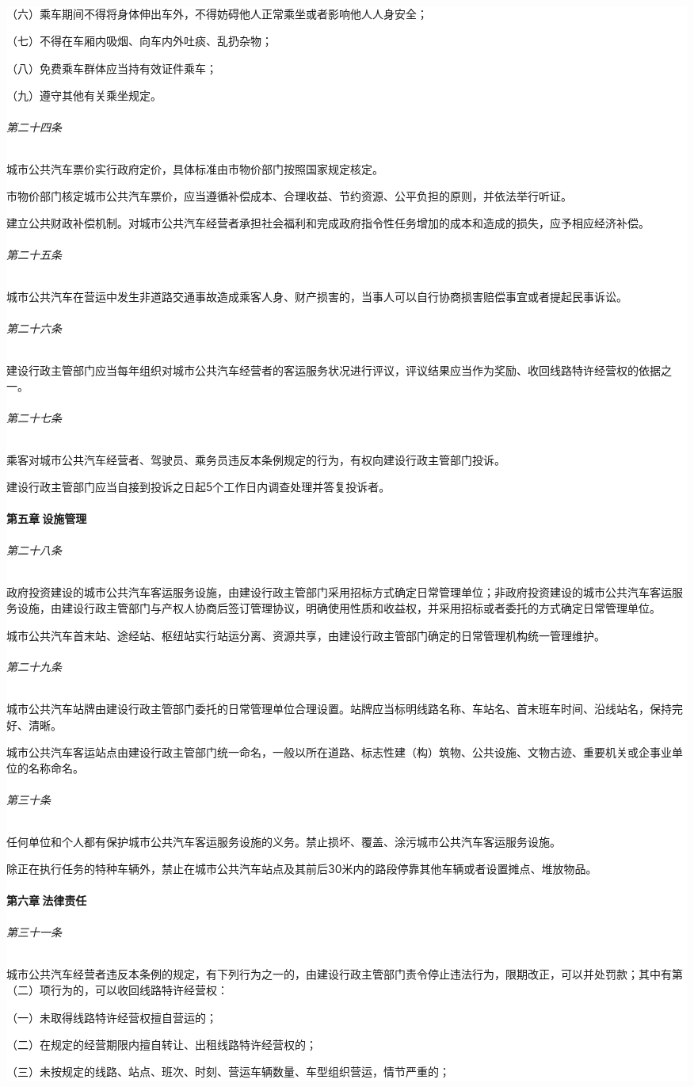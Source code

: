（六）乘车期间不得将身体伸出车外，不得妨碍他人正常乘坐或者影响他人人身安全；

（七）不得在车厢内吸烟、向车内外吐痰、乱扔杂物；

（八）免费乘车群体应当持有效证件乘车；

（九）遵守其他有关乘坐规定。

###### 第二十四条

城市公共汽车票价实行政府定价，具体标准由市物价部门按照国家规定核定。

市物价部门核定城市公共汽车票价，应当遵循补偿成本、合理收益、节约资源、公平负担的原则，并依法举行听证。

建立公共财政补偿机制。对城市公共汽车经营者承担社会福利和完成政府指令性任务增加的成本和造成的损失，应予相应经济补偿。

###### 第二十五条

城市公共汽车在营运中发生非道路交通事故造成乘客人身、财产损害的，当事人可以自行协商损害赔偿事宜或者提起民事诉讼。

###### 第二十六条

建设行政主管部门应当每年组织对城市公共汽车经营者的客运服务状况进行评议，评议结果应当作为奖励、收回线路特许经营权的依据之一。

###### 第二十七条

乘客对城市公共汽车经营者、驾驶员、乘务员违反本条例规定的行为，有权向建设行政主管部门投诉。

建设行政主管部门应当自接到投诉之日起5个工作日内调查处理并答复投诉者。

#### 第五章 设施管理

###### 第二十八条

政府投资建设的城市公共汽车客运服务设施，由建设行政主管部门采用招标方式确定日常管理单位；非政府投资建设的城市公共汽车客运服务设施，由建设行政主管部门与产权人协商后签订管理协议，明确使用性质和收益权，并采用招标或者委托的方式确定日常管理单位。

城市公共汽车首末站、途经站、枢纽站实行站运分离、资源共享，由建设行政主管部门确定的日常管理机构统一管理维护。

###### 第二十九条

城市公共汽车站牌由建设行政主管部门委托的日常管理单位合理设置。站牌应当标明线路名称、车站名、首末班车时间、沿线站名，保持完好、清晰。

城市公共汽车客运站点由建设行政主管部门统一命名，一般以所在道路、标志性建（构）筑物、公共设施、文物古迹、重要机关或企事业单位的名称命名。

###### 第三十条

任何单位和个人都有保护城市公共汽车客运服务设施的义务。禁止损坏、覆盖、涂污城市公共汽车客运服务设施。

除正在执行任务的特种车辆外，禁止在城市公共汽车站点及其前后30米内的路段停靠其他车辆或者设置摊点、堆放物品。

#### 第六章 法律责任

###### 第三十一条

城市公共汽车经营者违反本条例的规定，有下列行为之一的，由建设行政主管部门责令停止违法行为，限期改正，可以并处罚款；其中有第（二）项行为的，可以收回线路特许经营权：

（一）未取得线路特许经营权擅自营运的；

（二）在规定的经营期限内擅自转让、出租线路特许经营权的；

（三）未按规定的线路、站点、班次、时刻、营运车辆数量、车型组织营运，情节严重的；
